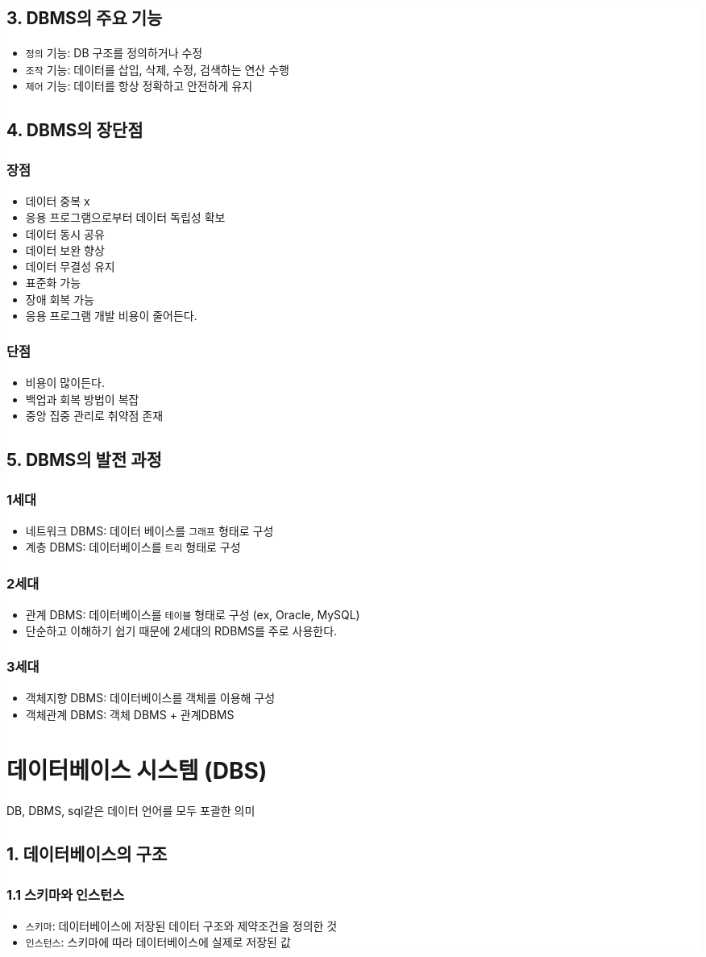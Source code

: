 ## 3. DBMS의 주요 기능
- `정의` 기능: DB 구조를 정의하거나 수정
- `조작` 기능: 데이터를 삽입, 삭제, 수정, 검색하는 연산 수행
- `제어` 기능: 데이터를 항상 정확하고 안전하게 유지

## 4. DBMS의 장단점

### 장점
- 데이터 중복 x
- 응용 프로그램으로부터 데이터 독립성 확보
- 데이터 동시 공유
- 데이터 보완 향상
- 데이터 무결성 유지
- 표준화 가능
- 장애 회복 가능
- 응용 프로그램 개발 비용이 줄어든다.

### 단점
- 비용이 많이든다.
- 백업과 회복 방법이 복잡
- 중앙 집중 관리로 취약점 존재

## 5. DBMS의 발전 과정

### 1세대
- 네트워크 DBMS: 데이터 베이스를 `그래프` 형태로 구성
- 계층 DBMS: 데이터베이스를 `트리` 형태로 구성

### 2세대
- 관계 DBMS: 데이터베이스를 `테이블` 형태로 구성 (ex, Oracle, MySQL)
- 단순하고 이해하기 쉽기 때문에 2세대의 RDBMS를 주로 사용한다.

### 3세대
- 객체지향 DBMS: 데이터베이스를 객체를 이용해 구성
- 객체관계 DBMS: 객체 DBMS + 관계DBMS


# 데이터베이스 시스템 (DBS)
DB, DBMS, sql같은 데이터 언어를 모두 포괄한 의미

## 1. 데이터베이스의 구조

### 1.1 스키마와 인스턴스
- `스키마`: 데이터베이스에 저장된 데이터 구조와 제약조건을 정의한 것
- `인스턴스`: 스키마에 따라 데이터베이스에 실제로 저장된 값
